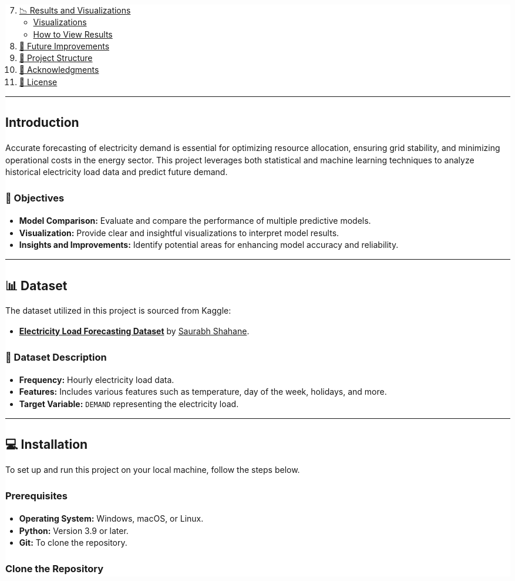 7. [📉 Results and Visualizations](#results-and-visualizations)
    - [Visualizations](#visualizations)
    - [How to View Results](#how-to-view-results)
8. [🔮 Future Improvements](#future-improvements)
9. [📂 Project Structure](#project-structure)
10. [🙏 Acknowledgments](#acknowledgments)
11. [📝 License](#license)

---

## Introduction

Accurate forecasting of electricity demand is essential for optimizing resource allocation, ensuring grid stability, and minimizing operational costs in the energy sector. This project leverages both statistical and machine learning techniques to analyze historical electricity load data and predict future demand.

### 🎯 Objectives

- **Model Comparison:** Evaluate and compare the performance of multiple predictive models.
- **Visualization:** Provide clear and insightful visualizations to interpret model results.
- **Insights and Improvements:** Identify potential areas for enhancing model accuracy and reliability.

---

## 📊 Dataset

The dataset utilized in this project is sourced from Kaggle:

- **[Electricity Load Forecasting Dataset](https://www.kaggle.com/datasets/saurabhshahane/electricity-load-forecasting)** by [Saurabh Shahane](https://www.kaggle.com/saurabhshahane).

### 📝 Dataset Description

- **Frequency:** Hourly electricity load data.
- **Features:** Includes various features such as temperature, day of the week, holidays, and more.
- **Target Variable:** `DEMAND` representing the electricity load.

---

## 💻 Installation

To set up and run this project on your local machine, follow the steps below.

### Prerequisites

- **Operating System:** Windows, macOS, or Linux.
- **Python:** Version 3.9 or later.
- **Git:** To clone the repository.

### Clone the Repository
